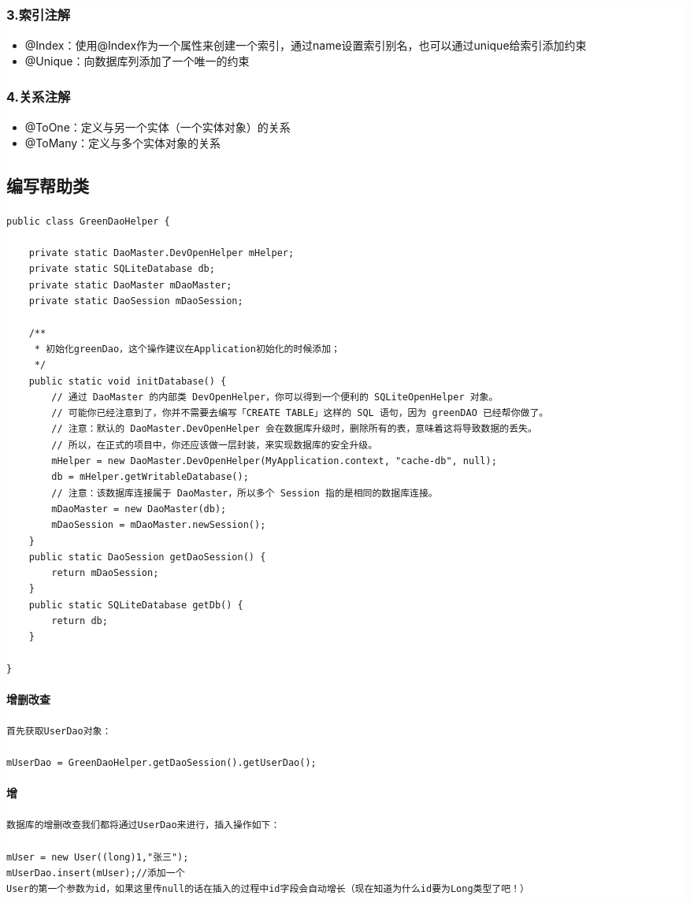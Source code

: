 ### 3.索引注解
    
* @Index：使用@Index作为一个属性来创建一个索引，通过name设置索引别名，也可以通过unique给索引添加约束
* @Unique：向数据库列添加了一个唯一的约束

### 4.关系注解
    
* @ToOne：定义与另一个实体（一个实体对象）的关系
* @ToMany：定义与多个实体对象的关系
    
## 编写帮助类

    public class GreenDaoHelper {
    
        private static DaoMaster.DevOpenHelper mHelper;
        private static SQLiteDatabase db;
        private static DaoMaster mDaoMaster;
        private static DaoSession mDaoSession;
    
        /**
         * 初始化greenDao，这个操作建议在Application初始化的时候添加；
         */
        public static void initDatabase() {
            // 通过 DaoMaster 的内部类 DevOpenHelper，你可以得到一个便利的 SQLiteOpenHelper 对象。
            // 可能你已经注意到了，你并不需要去编写「CREATE TABLE」这样的 SQL 语句，因为 greenDAO 已经帮你做了。
            // 注意：默认的 DaoMaster.DevOpenHelper 会在数据库升级时，删除所有的表，意味着这将导致数据的丢失。
            // 所以，在正式的项目中，你还应该做一层封装，来实现数据库的安全升级。
            mHelper = new DaoMaster.DevOpenHelper(MyApplication.context, "cache-db", null);
            db = mHelper.getWritableDatabase();
            // 注意：该数据库连接属于 DaoMaster，所以多个 Session 指的是相同的数据库连接。
            mDaoMaster = new DaoMaster(db);
            mDaoSession = mDaoMaster.newSession();
        }
        public static DaoSession getDaoSession() {
            return mDaoSession;
        }
        public static SQLiteDatabase getDb() {
            return db;
        }
    
    }
    
#### 增删改查

    首先获取UserDao对象：
    
    mUserDao = GreenDaoHelper.getDaoSession().getUserDao();
    
#### 增
    
    数据库的增删改查我们都将通过UserDao来进行，插入操作如下：
    
    mUser = new User((long)1,"张三");
    mUserDao.insert(mUser);//添加一个
    User的第一个参数为id，如果这里传null的话在插入的过程中id字段会自动增长（现在知道为什么id要为Long类型了吧！）
    